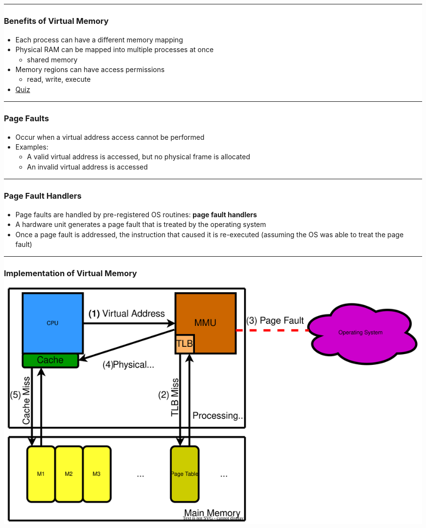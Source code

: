 ----

### Benefits of Virtual Memory

* Each process can have a different memory mapping
* Physical RAM can be mapped into multiple processes at once
    - shared memory
* Memory regions can have access permissions
    - read, write, execute
* [Quiz](quiz/vm-draw.md)

---

### Page Faults

* Occur when a virtual address access cannot be performed
* Examples:
    - A valid virtual address is accessed, but no physical frame is allocated
    - An invalid virtual address is accessed

----

### Page Fault Handlers

* Page faults are handled by pre-registered OS routines: **page fault handlers**
* A hardware unit generates a page fault that is treated by the operating system
* Once a page fault is addressed, the instruction that caused it is re-executed (assuming the OS was able to treat the page fault)

---

### Implementation of Virtual Memory

![VM](media/VM.svg)
